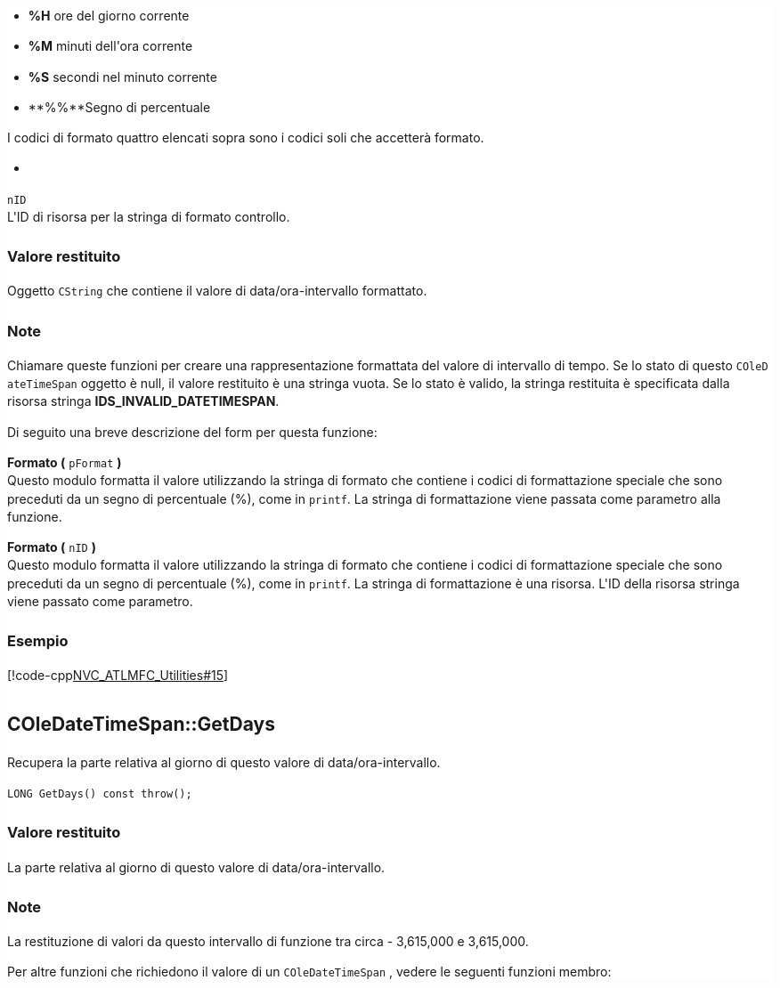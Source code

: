 - **%H** ore del giorno corrente  
  
- **%M** minuti dell'ora corrente  
  
- **%S** secondi nel minuto corrente  
  
- **%%**Segno di percentuale  
  
 I codici di formato quattro elencati sopra sono i codici soli che accetterà formato.  
  
-  
  
 `nID`  
 L'ID di risorsa per la stringa di formato controllo.  
  
### <a name="return-value"></a>Valore restituito  
 Oggetto `CString` che contiene il valore di data/ora-intervallo formattato.  
  
### <a name="remarks"></a>Note  
 Chiamare queste funzioni per creare una rappresentazione formattata del valore di intervallo di tempo. Se lo stato di questo `COleDateTimeSpan` oggetto è null, il valore restituito è una stringa vuota. Se lo stato è valido, la stringa restituita è specificata dalla risorsa stringa **IDS_INVALID_DATETIMESPAN**.  
  
 Di seguito una breve descrizione del form per questa funzione:  
  
 **Formato (** `pFormat` **)**  
 Questo modulo formatta il valore utilizzando la stringa di formato che contiene i codici di formattazione speciale che sono preceduti da un segno di percentuale (%), come in `printf`. La stringa di formattazione viene passata come parametro alla funzione.  
  
 **Formato (** `nID` **)**  
 Questo modulo formatta il valore utilizzando la stringa di formato che contiene i codici di formattazione speciale che sono preceduti da un segno di percentuale (%), come in `printf`. La stringa di formattazione è una risorsa. L'ID della risorsa stringa viene passato come parametro.  
  
### <a name="example"></a>Esempio  
 [!code-cpp[NVC_ATLMFC_Utilities#15](../../atl-mfc-shared/codesnippet/cpp/coledatetimespan-class_4.cpp)]  
  
##  <a name="getdays"></a>COleDateTimeSpan::GetDays  
 Recupera la parte relativa al giorno di questo valore di data/ora-intervallo.  
  
```
LONG GetDays() const throw();
```  
  
### <a name="return-value"></a>Valore restituito  
 La parte relativa al giorno di questo valore di data/ora-intervallo.  
  
### <a name="remarks"></a>Note  
 La restituzione di valori da questo intervallo di funzione tra circa - 3,615,000 e 3,615,000.  
  
 Per altre funzioni che richiedono il valore di un `COleDateTimeSpan` , vedere le seguenti funzioni membro:  
  